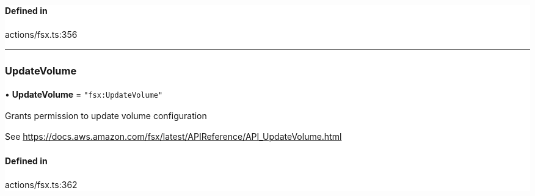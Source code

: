 #### Defined in

actions/fsx.ts:356

___

### UpdateVolume

• **UpdateVolume** = ``"fsx:UpdateVolume"``

Grants permission to update volume configuration

See https://docs.aws.amazon.com/fsx/latest/APIReference/API_UpdateVolume.html

#### Defined in

actions/fsx.ts:362
